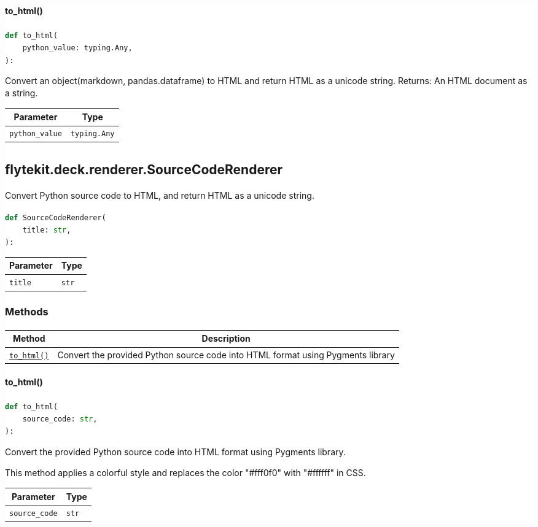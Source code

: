 
#### to_html()

```python
def to_html(
    python_value: typing.Any,
):
```
Convert an object(markdown, pandas.dataframe) to HTML and return HTML as a unicode string.
Returns: An HTML document as a string.


| Parameter | Type |
|-|-|
| `python_value` | `typing.Any` |

## flytekit.deck.renderer.SourceCodeRenderer

Convert Python source code to HTML, and return HTML as a unicode string.


```python
def SourceCodeRenderer(
    title: str,
):
```
| Parameter | Type |
|-|-|
| `title` | `str` |

### Methods

| Method | Description |
|-|-|
| [`to_html()`](#to_html) | Convert the provided Python source code into HTML format using Pygments library |


#### to_html()

```python
def to_html(
    source_code: str,
):
```
Convert the provided Python source code into HTML format using Pygments library.

This method applies a colorful style and replaces the color "#fff0f0" with "#ffffff" in CSS.



| Parameter | Type |
|-|-|
| `source_code` | `str` |
